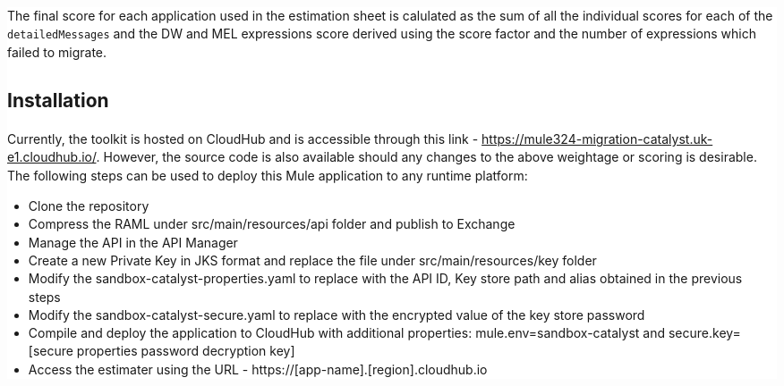 The final score for each application used in the estimation sheet is calulated as the sum of all the individual scores for each of the `detailedMessages` and the DW and MEL expressions score derived using the score factor and the number of expressions which failed to migrate. 

## Installation
Currently, the toolkit is hosted on CloudHub and is accessible through this link - https://mule324-migration-catalyst.uk-e1.cloudhub.io/. However, the source code is also available should any changes to the above weightage or scoring is desirable. The following steps can be used to deploy this Mule application to any runtime platform:
- Clone the repository
- Compress the RAML under src/main/resources/api folder and publish to Exchange
- Manage the API in the API Manager
- Create a new Private Key in JKS format and replace the file under src/main/resources/key folder
- Modify the sandbox-catalyst-properties.yaml to replace with the API ID, Key store path and alias obtained in the previous steps
- Modify the sandbox-catalyst-secure.yaml to replace with the encrypted value of the key store password
- Compile and deploy the application to CloudHub with additional properties: mule.env=sandbox-catalyst and secure.key=[secure properties password decryption key]
- Access the estimater using the URL - https://[app-name].[region].cloudhub.io
